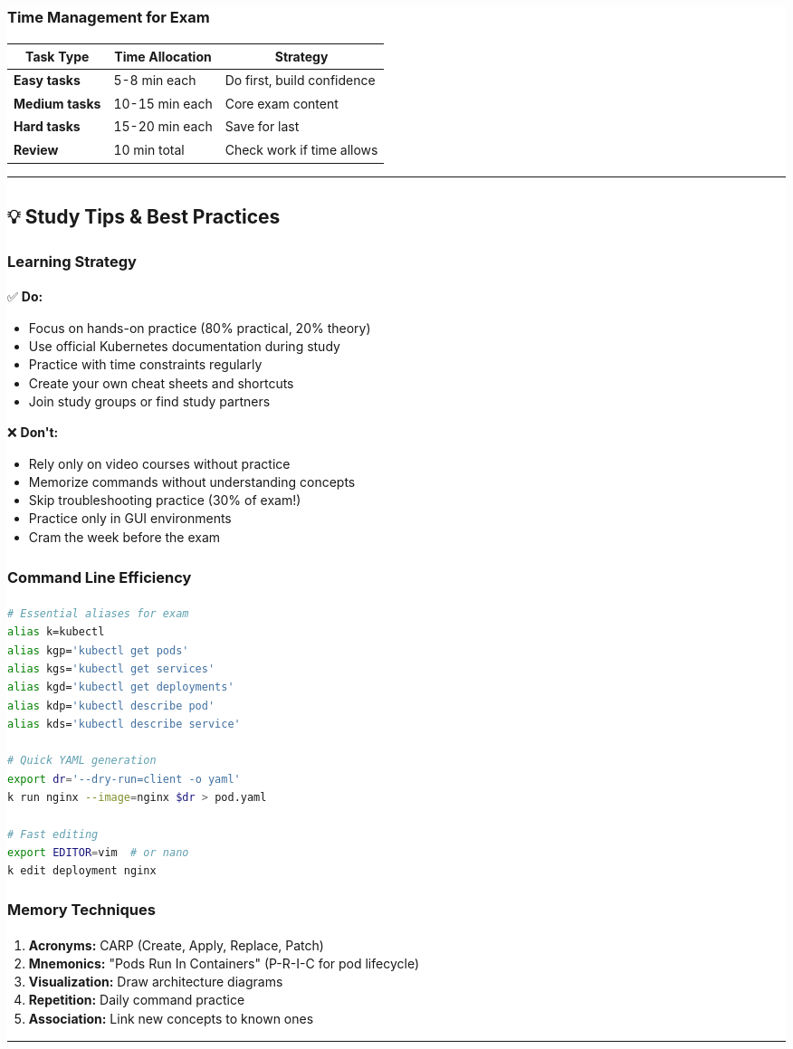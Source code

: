 ### Time Management for Exam
| Task Type | Time Allocation | Strategy |
|-----------|----------------|----------|
| **Easy tasks** | 5-8 min each | Do first, build confidence |
| **Medium tasks** | 10-15 min each | Core exam content |
| **Hard tasks** | 15-20 min each | Save for last |
| **Review** | 10 min total | Check work if time allows |

---

## 💡 Study Tips & Best Practices

### Learning Strategy
✅ **Do:**
- Focus on hands-on practice (80% practical, 20% theory)
- Use official Kubernetes documentation during study
- Practice with time constraints regularly
- Create your own cheat sheets and shortcuts
- Join study groups or find study partners

❌ **Don't:**
- Rely only on video courses without practice
- Memorize commands without understanding concepts
- Skip troubleshooting practice (30% of exam!)
- Practice only in GUI environments
- Cram the week before the exam

### Command Line Efficiency
```bash
# Essential aliases for exam
alias k=kubectl
alias kgp='kubectl get pods'
alias kgs='kubectl get services'
alias kgd='kubectl get deployments'
alias kdp='kubectl describe pod'
alias kds='kubectl describe service'

# Quick YAML generation
export dr='--dry-run=client -o yaml'
k run nginx --image=nginx $dr > pod.yaml

# Fast editing
export EDITOR=vim  # or nano
k edit deployment nginx
```

### Memory Techniques
1. **Acronyms:** CARP (Create, Apply, Replace, Patch)
2. **Mnemonics:** "Pods Run In Containers" (P-R-I-C for pod lifecycle)
3. **Visualization:** Draw architecture diagrams
4. **Repetition:** Daily command practice
5. **Association:** Link new concepts to known ones

---
